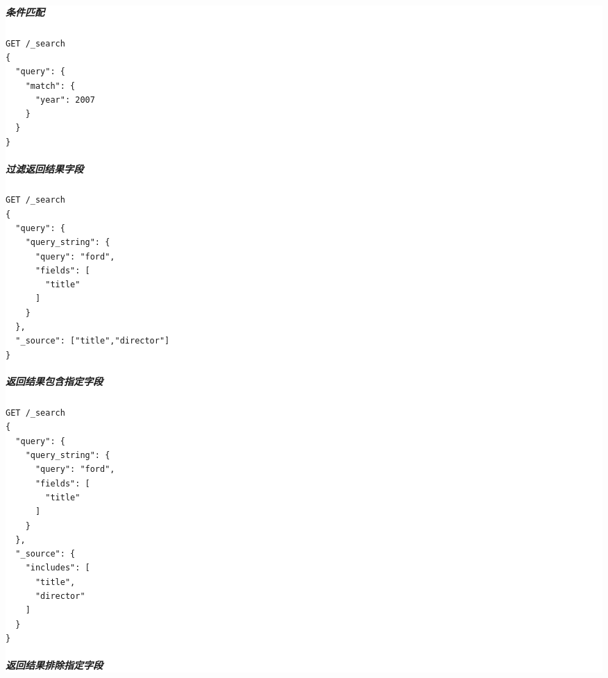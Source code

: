    ##### **条件匹配**

   ```
   GET /_search
   {
     "query": {
       "match": {
         "year": 2007
       }
     }
   }
   ```

   ##### **过滤返回结果字段**

   ```
   GET /_search
   {
     "query": {
       "query_string": {
         "query": "ford",
         "fields": [
           "title"
         ]
       }
     },
     "_source": ["title","director"]
   }
   ```

   ##### **返回结果包含指定字段**

   ```
   GET /_search
   {
     "query": {
       "query_string": {
         "query": "ford",
         "fields": [
           "title"
         ]
       }
     },
     "_source": {
       "includes": [
         "title",
         "director"
       ]
     }
   }
   ```

   ##### **返回结果排除指定字段**
